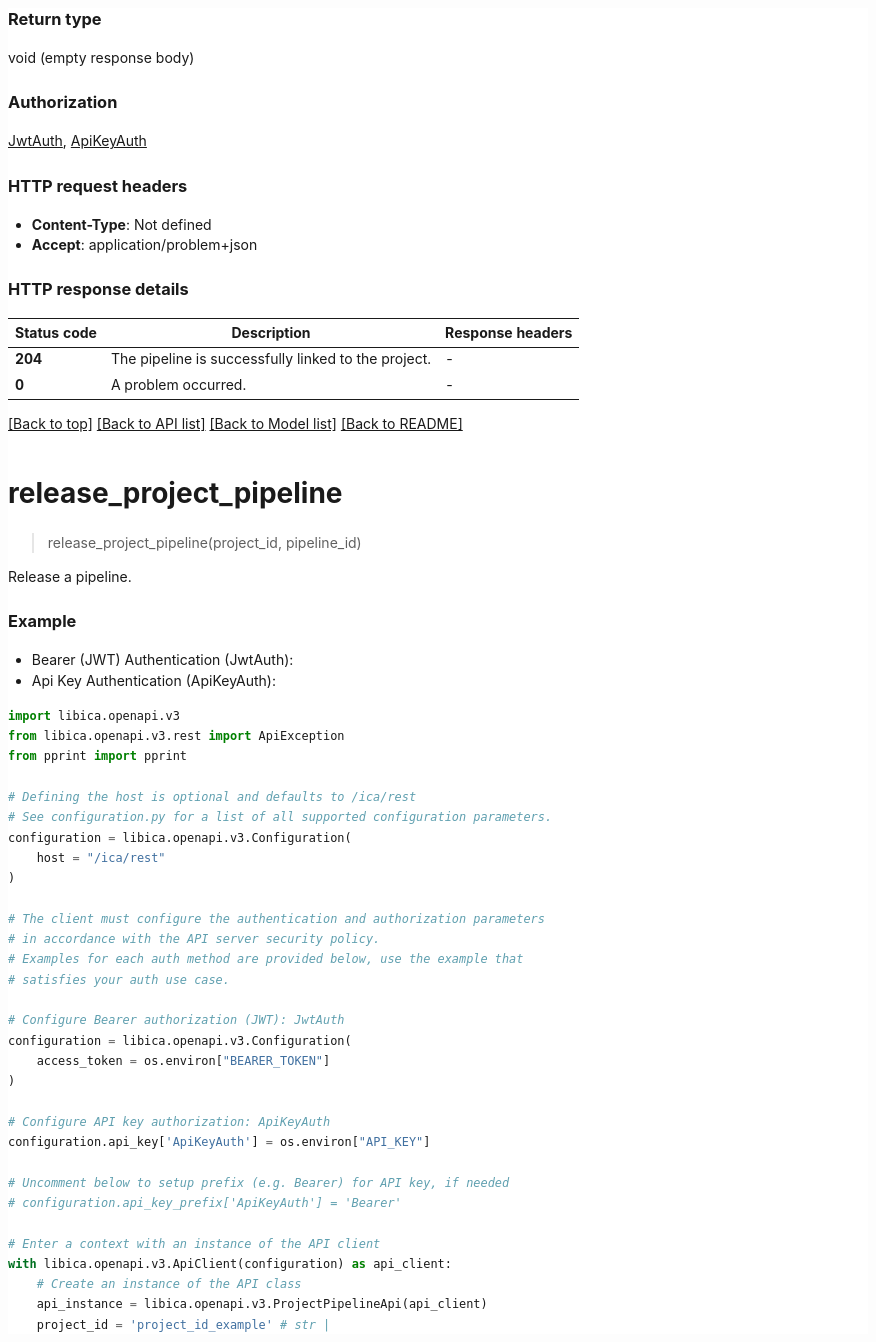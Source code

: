 ### Return type

void (empty response body)

### Authorization

[JwtAuth](../README.md#JwtAuth), [ApiKeyAuth](../README.md#ApiKeyAuth)

### HTTP request headers

 - **Content-Type**: Not defined
 - **Accept**: application/problem+json

### HTTP response details

| Status code | Description | Response headers |
|-------------|-------------|------------------|
**204** | The pipeline is successfully linked to the project. |  -  |
**0** | A problem occurred. |  -  |

[[Back to top]](#) [[Back to API list]](../README.md#documentation-for-api-endpoints) [[Back to Model list]](../README.md#documentation-for-models) [[Back to README]](../README.md)

# **release_project_pipeline**
> release_project_pipeline(project_id, pipeline_id)

Release a pipeline.

### Example

* Bearer (JWT) Authentication (JwtAuth):
* Api Key Authentication (ApiKeyAuth):

```python
import libica.openapi.v3
from libica.openapi.v3.rest import ApiException
from pprint import pprint

# Defining the host is optional and defaults to /ica/rest
# See configuration.py for a list of all supported configuration parameters.
configuration = libica.openapi.v3.Configuration(
    host = "/ica/rest"
)

# The client must configure the authentication and authorization parameters
# in accordance with the API server security policy.
# Examples for each auth method are provided below, use the example that
# satisfies your auth use case.

# Configure Bearer authorization (JWT): JwtAuth
configuration = libica.openapi.v3.Configuration(
    access_token = os.environ["BEARER_TOKEN"]
)

# Configure API key authorization: ApiKeyAuth
configuration.api_key['ApiKeyAuth'] = os.environ["API_KEY"]

# Uncomment below to setup prefix (e.g. Bearer) for API key, if needed
# configuration.api_key_prefix['ApiKeyAuth'] = 'Bearer'

# Enter a context with an instance of the API client
with libica.openapi.v3.ApiClient(configuration) as api_client:
    # Create an instance of the API class
    api_instance = libica.openapi.v3.ProjectPipelineApi(api_client)
    project_id = 'project_id_example' # str | 
```
